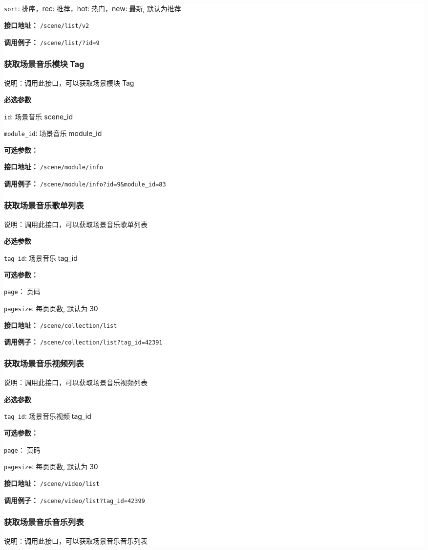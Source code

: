 `sort`: 排序，rec: 推荐，hot: 热门，new: 最新, 默认为推荐

**接口地址：** `/scene/list/v2`

**调用例子：** `/scene/list/?id=9`

### 获取场景音乐模块 Tag

说明：调用此接口，可以获取场景模块 Tag

**必选参数**

`id`: 场景音乐 scene_id

`module_id`: 场景音乐 module_id

**可选参数：**

**接口地址：** `/scene/module/info`

**调用例子：** `/scene/module/info?id=9&module_id=83`

### 获取场景音乐歌单列表

说明：调用此接口，可以获取场景音乐歌单列表

**必选参数**

`tag_id`: 场景音乐 tag_id

**可选参数：**

`page`： 页码

`pagesize`: 每页页数, 默认为 30

**接口地址：** `/scene/collection/list`

**调用例子：** `/scene/collection/list?tag_id=42391`

### 获取场景音乐视频列表

说明：调用此接口，可以获取场景音乐视频列表

**必选参数**

`tag_id`: 场景音乐视频 tag_id

**可选参数：**

`page`： 页码

`pagesize`: 每页页数, 默认为 30

**接口地址：** `/scene/video/list`

**调用例子：** `/scene/video/list?tag_id=42399`

### 获取场景音乐音乐列表

说明：调用此接口，可以获取场景音乐音乐列表

